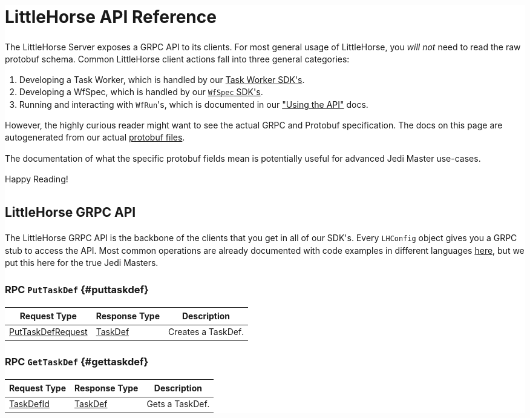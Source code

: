 # LittleHorse API Reference

The LittleHorse Server exposes a GRPC API to its clients. For most general usage of LittleHorse, you _will not_ need to
read the raw protobuf schema. Common LittleHorse client actions fall into three general categories:

1. Developing a Task Worker, which is handled by our [Task Worker SDK's](/docs/developer-guide/task-worker-development).
2. Developing a WfSpec, which is handled by our [`WfSpec` SDK's](/docs/developer-guide/wfspec-development).
3. Running and interacting with `WfRun`'s, which is documented in our ["Using the API"](/docs/developer-guide/grpc) docs.

However, the highly curious reader might want to see the actual GRPC and Protobuf specification. The docs on this page
are autogenerated from our actual [protobuf files](https://github.com/littlehorse-enterprises/littlehorse/tree/master/schemas).

The documentation of what the specific protobuf fields mean is potentially useful for advanced Jedi Master use-cases.

Happy Reading!

## LittleHorse GRPC API

The LittleHorse GRPC API is the backbone of the clients that you get in all of our SDK's. Every `LHConfig` object
gives you a GRPC stub to access the API. Most common operations are already documented with code examples in different
languages [here](/docs/developer-guide/grpc), but we put this here for the true Jedi Masters.

















### RPC `PutTaskDef` {#puttaskdef}

| Request Type | Response Type | Description |
| ------------ | ------------- | ------------|
| [PutTaskDefRequest](#puttaskdefrequest) | [TaskDef](#taskdef) | Creates a TaskDef. |

### RPC `GetTaskDef` {#gettaskdef}

| Request Type | Response Type | Description |
| ------------ | ------------- | ------------|
| [TaskDefId](#taskdefid) | [TaskDef](#taskdef) | Gets a TaskDef. |
